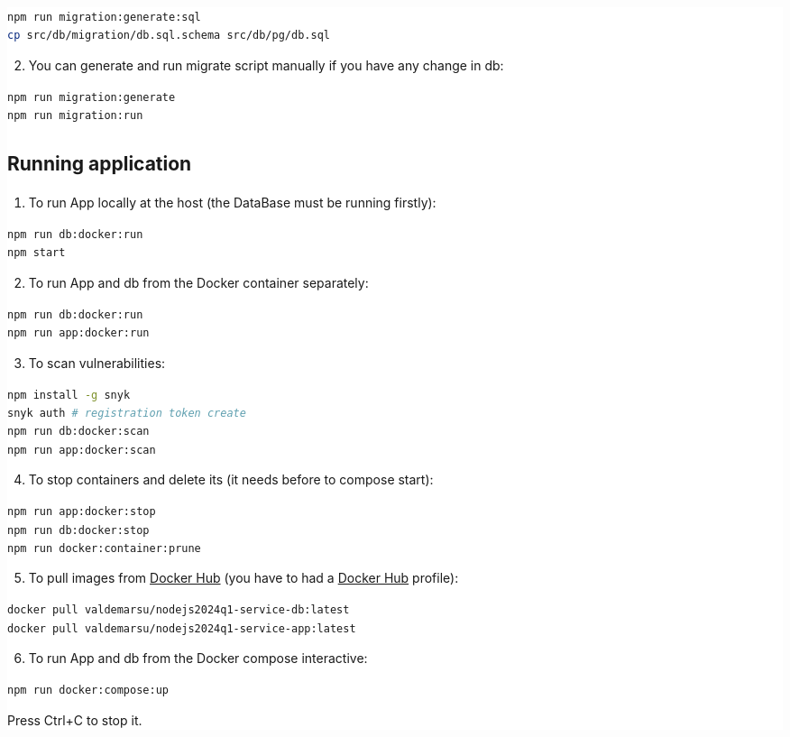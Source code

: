 ```bash
npm run migration:generate:sql
cp src/db/migration/db.sql.schema src/db/pg/db.sql
```

2. You can generate and run migrate script manually if you have any change in db:

```bash
npm run migration:generate
npm run migration:run  
```

## Running application

1. To run App locally at the host (the DataBase must be running firstly):

```bash
npm run db:docker:run
npm start  
```

2. To run App and db from the Docker container separately:

```bash
npm run db:docker:run
npm run app:docker:run  
```

3. To scan vulnerabilities:

```bash
npm install -g snyk
snyk auth # registration token create
npm run db:docker:scan  
npm run app:docker:scan  
```

4. To stop containers and delete its (it needs before to compose start):

```bash
npm run app:docker:stop  
npm run db:docker:stop  
npm run docker:container:prune
```

5. To pull images from [Docker Hub](https://hub.docker.com) (you have to had a [Docker Hub](https://hub.docker.com) profile):

```bash
docker pull valdemarsu/nodejs2024q1-service-db:latest
docker pull valdemarsu/nodejs2024q1-service-app:latest
```

6. To run App and db from the Docker compose interactive:

```bash
npm run docker:compose:up  
```

Press Ctrl+C to stop it.

